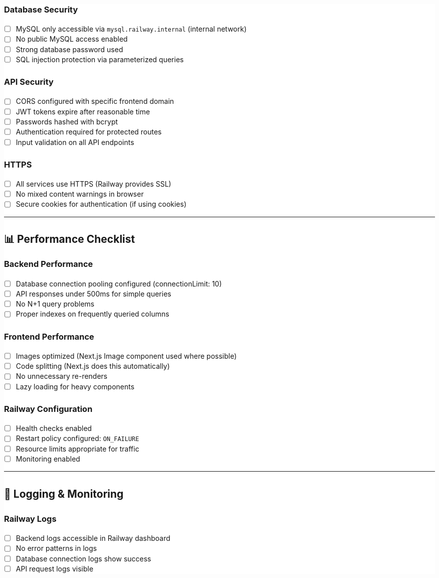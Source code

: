 ### Database Security
- [ ] MySQL only accessible via `mysql.railway.internal` (internal network)
- [ ] No public MySQL access enabled
- [ ] Strong database password used
- [ ] SQL injection protection via parameterized queries

### API Security
- [ ] CORS configured with specific frontend domain
- [ ] JWT tokens expire after reasonable time
- [ ] Passwords hashed with bcrypt
- [ ] Authentication required for protected routes
- [ ] Input validation on all API endpoints

### HTTPS
- [ ] All services use HTTPS (Railway provides SSL)
- [ ] No mixed content warnings in browser
- [ ] Secure cookies for authentication (if using cookies)

---

## 📊 Performance Checklist

### Backend Performance
- [ ] Database connection pooling configured (connectionLimit: 10)
- [ ] API responses under 500ms for simple queries
- [ ] No N+1 query problems
- [ ] Proper indexes on frequently queried columns

### Frontend Performance
- [ ] Images optimized (Next.js Image component used where possible)
- [ ] Code splitting (Next.js does this automatically)
- [ ] No unnecessary re-renders
- [ ] Lazy loading for heavy components

### Railway Configuration
- [ ] Health checks enabled
- [ ] Restart policy configured: `ON_FAILURE`
- [ ] Resource limits appropriate for traffic
- [ ] Monitoring enabled

---

## 📝 Logging & Monitoring

### Railway Logs
- [ ] Backend logs accessible in Railway dashboard
- [ ] No error patterns in logs
- [ ] Database connection logs show success
- [ ] API request logs visible
